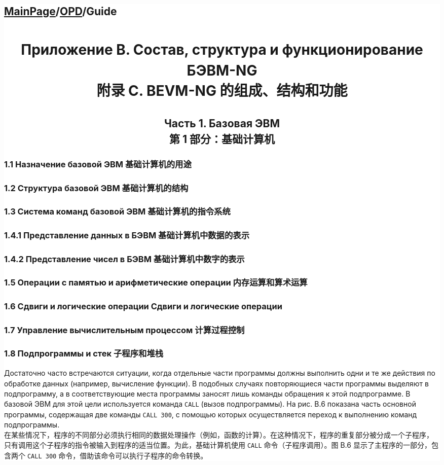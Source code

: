 ## [MainPage](../index.md)/[OPD](README.md)/Guide

# <center>Приложение В. Состав, структура и функционирование БЭВМ-NG <br>附录 C. BEVM-NG 的组成、结构和功能</center>

## <center>Часть 1. Базовая ЭВМ <br>第 1 部分：基础计算机</center>

### 1.1 Назначение базовой ЭВМ 基础计算机的用途

### 1.2 Структура базовой ЭВМ 基础计算机的结构

### 1.3 Система команд базовой ЭВМ 基础计算机的指令系统

### 1.4.1 Представление данных в БЭВМ 基础计算机中数据的表示

### 1.4.2 Представление чисел в БЭВМ 基础计算机中数字的表示

### 1.5 Операции с памятью и арифметические операции 内存运算和算术运算

### 1.6 Сдвиги и логические операции Сдвиги и логические операции

### 1.7 Управление вычислительным процессом 计算过程控制

### 1.8 Подпрограммы и стек 子程序和堆栈

Достаточно часто встречаются ситуации, когда отдельные части программы должны выполнить одни и те же действия по обработке данных (например, вычисление функции). В подобных случаях повторяющиеся части программы выделяют в подпрограмму, а в соответствующие места программы заносят лишь команды обращения к этой подпрограмме. В базовой ЭВМ для этой цели используется команда `CALL` (вызов подпрограммы). На рис. В.6 показана часть основной программы, содержащая две команды `CALL 300`, с помощью которых осуществляется переход к выполнению команд подпрограммы.  
在某些情况下，程序的不同部分必须执行相同的数据处理操作（例如，函数的计算）。在这种情况下，程序的重复部分被分成一个子程序，只有调用这个子程序的指令被输入到程序的适当位置。为此，基础计算机使用 `CALL` 命令（子程序调用）。图 B.6 显示了主程序的一部分，包含两个 `CALL 300` 命令，借助该命令可以执行子程序的命令转换。
